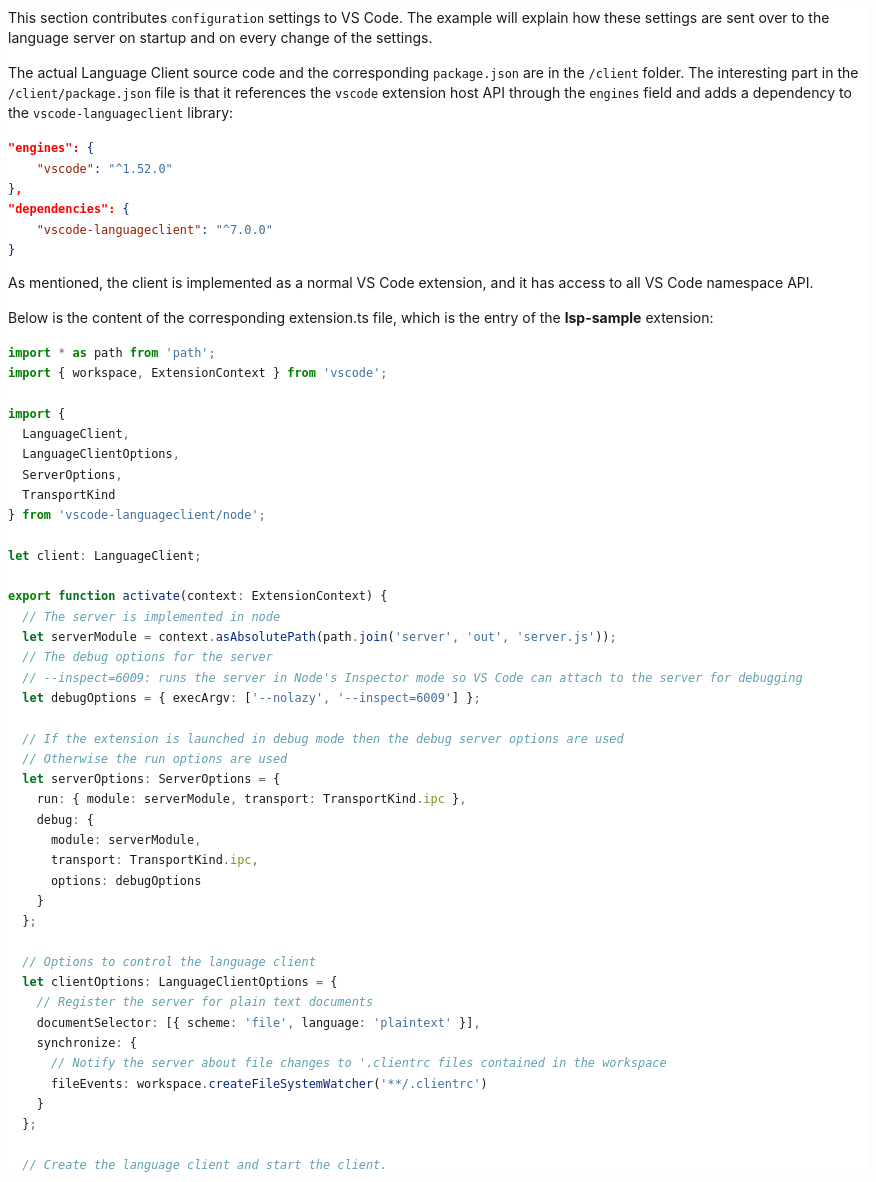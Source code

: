 This section contributes `configuration` settings to VS Code. The example will explain how these settings are sent over to the language server on startup and on every change of the settings.

The actual Language Client source code and the corresponding `package.json` are in the `/client` folder. The interesting part in the `/client/package.json` file is that it references the `vscode` extension host API through the `engines` field and adds a dependency to the `vscode-languageclient` library:

```json
"engines": {
    "vscode": "^1.52.0"
},
"dependencies": {
    "vscode-languageclient": "^7.0.0"
}
```

As mentioned, the client is implemented as a normal VS Code extension, and it has access to all VS Code namespace API.

Below is the content of the corresponding extension.ts file, which is the entry of the **lsp-sample** extension:

```typescript
import * as path from 'path';
import { workspace, ExtensionContext } from 'vscode';

import {
  LanguageClient,
  LanguageClientOptions,
  ServerOptions,
  TransportKind
} from 'vscode-languageclient/node';

let client: LanguageClient;

export function activate(context: ExtensionContext) {
  // The server is implemented in node
  let serverModule = context.asAbsolutePath(path.join('server', 'out', 'server.js'));
  // The debug options for the server
  // --inspect=6009: runs the server in Node's Inspector mode so VS Code can attach to the server for debugging
  let debugOptions = { execArgv: ['--nolazy', '--inspect=6009'] };

  // If the extension is launched in debug mode then the debug server options are used
  // Otherwise the run options are used
  let serverOptions: ServerOptions = {
    run: { module: serverModule, transport: TransportKind.ipc },
    debug: {
      module: serverModule,
      transport: TransportKind.ipc,
      options: debugOptions
    }
  };

  // Options to control the language client
  let clientOptions: LanguageClientOptions = {
    // Register the server for plain text documents
    documentSelector: [{ scheme: 'file', language: 'plaintext' }],
    synchronize: {
      // Notify the server about file changes to '.clientrc files contained in the workspace
      fileEvents: workspace.createFileSystemWatcher('**/.clientrc')
    }
  };

  // Create the language client and start the client.
```